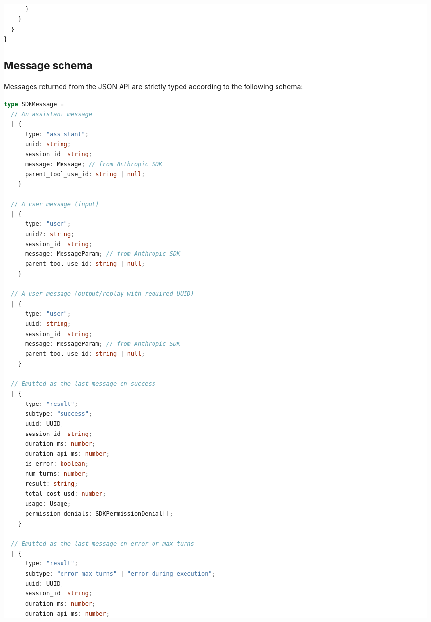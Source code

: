 ```ts
      }
    }
  }
}
```

## Message schema

Messages returned from the JSON API are strictly typed according to the following schema:

```ts
type SDKMessage =
  // An assistant message
  | {
      type: "assistant";
      uuid: string;
      session_id: string;
      message: Message; // from Anthropic SDK
      parent_tool_use_id: string | null;
    }

  // A user message (input)
  | {
      type: "user";
      uuid?: string;
      session_id: string;
      message: MessageParam; // from Anthropic SDK
      parent_tool_use_id: string | null;
    }

  // A user message (output/replay with required UUID)
  | {
      type: "user";
      uuid: string;
      session_id: string;
      message: MessageParam; // from Anthropic SDK
      parent_tool_use_id: string | null;
    }

  // Emitted as the last message on success
  | {
      type: "result";
      subtype: "success";
      uuid: UUID;
      session_id: string;
      duration_ms: number;
      duration_api_ms: number;
      is_error: boolean;
      num_turns: number;
      result: string;
      total_cost_usd: number;
      usage: Usage;
      permission_denials: SDKPermissionDenial[];
    }

  // Emitted as the last message on error or max turns
  | {
      type: "result";
      subtype: "error_max_turns" | "error_during_execution";
      uuid: UUID;
      session_id: string;
      duration_ms: number;
      duration_api_ms: number;
```